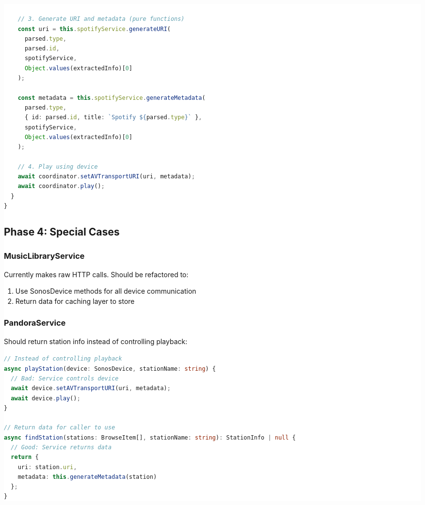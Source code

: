 ```typescript
    
    // 3. Generate URI and metadata (pure functions)
    const uri = this.spotifyService.generateURI(
      parsed.type,
      parsed.id,
      spotifyService,
      Object.values(extractedInfo)[0]
    );
    
    const metadata = this.spotifyService.generateMetadata(
      parsed.type,
      { id: parsed.id, title: `Spotify ${parsed.type}` },
      spotifyService,
      Object.values(extractedInfo)[0]
    );
    
    // 4. Play using device
    await coordinator.setAVTransportURI(uri, metadata);
    await coordinator.play();
  }
}
```

## Phase 4: Special Cases

### MusicLibraryService
Currently makes raw HTTP calls. Should be refactored to:
1. Use SonosDevice methods for all device communication
2. Return data for caching layer to store

### PandoraService
Should return station info instead of controlling playback:
```typescript
// Instead of controlling playback
async playStation(device: SonosDevice, stationName: string) {
  // Bad: Service controls device
  await device.setAVTransportURI(uri, metadata);
  await device.play();
}

// Return data for caller to use
async findStation(stations: BrowseItem[], stationName: string): StationInfo | null {
  // Good: Service returns data
  return {
    uri: station.uri,
    metadata: this.generateMetadata(station)
  };
}
```
